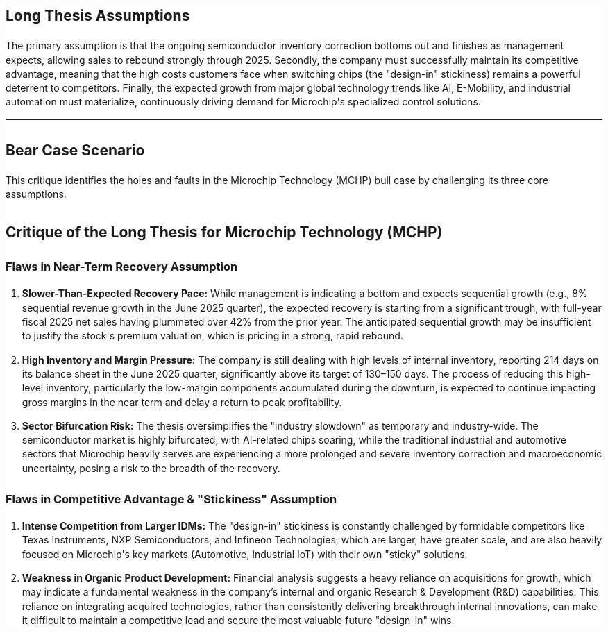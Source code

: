 
## Long Thesis Assumptions

The primary assumption is that the ongoing semiconductor inventory correction bottoms out and finishes as management expects, allowing sales to rebound strongly through 2025. Secondly, the company must successfully maintain its competitive advantage, meaning that the high costs customers face when switching chips (the "design-in" stickiness) remains a powerful deterrent to competitors. Finally, the expected growth from major global technology trends like AI, E-Mobility, and industrial automation must materialize, continuously driving demand for Microchip's specialized control solutions.

---

## Bear Case Scenario

This critique identifies the holes and faults in the Microchip Technology (MCHP) bull case by challenging its three core assumptions.

## Critique of the Long Thesis for Microchip Technology (MCHP)

### Flaws in Near-Term Recovery Assumption

1.  **Slower-Than-Expected Recovery Pace:** While management is indicating a bottom and expects sequential growth (e.g., 8% sequential revenue growth in the June 2025 quarter), the expected recovery is starting from a significant trough, with full-year fiscal 2025 net sales having plummeted over 42% from the prior year. The anticipated sequential growth may be insufficient to justify the stock's premium valuation, which is pricing in a strong, rapid rebound.

2.  **High Inventory and Margin Pressure:** The company is still dealing with high levels of internal inventory, reporting 214 days on its balance sheet in the June 2025 quarter, significantly above its target of 130–150 days. The process of reducing this high-level inventory, particularly the low-margin components accumulated during the downturn, is expected to continue impacting gross margins in the near term and delay a return to peak profitability.

3.  **Sector Bifurcation Risk:** The thesis oversimplifies the "industry slowdown" as temporary and industry-wide. The semiconductor market is highly bifurcated, with AI-related chips soaring, while the traditional industrial and automotive sectors that Microchip heavily serves are experiencing a more prolonged and severe inventory correction and macroeconomic uncertainty, posing a risk to the breadth of the recovery.

### Flaws in Competitive Advantage & "Stickiness" Assumption

1.  **Intense Competition from Larger IDMs:** The "design-in" stickiness is constantly challenged by formidable competitors like Texas Instruments, NXP Semiconductors, and Infineon Technologies, which are larger, have greater scale, and are also heavily focused on Microchip's key markets (Automotive, Industrial IoT) with their own "sticky" solutions.

2.  **Weakness in Organic Product Development:** Financial analysis suggests a heavy reliance on acquisitions for growth, which may indicate a fundamental weakness in the company’s internal and organic Research & Development (R&D) capabilities. This reliance on integrating acquired technologies, rather than consistently delivering breakthrough internal innovations, can make it difficult to maintain a competitive lead and secure the most valuable future "design-in" wins.
